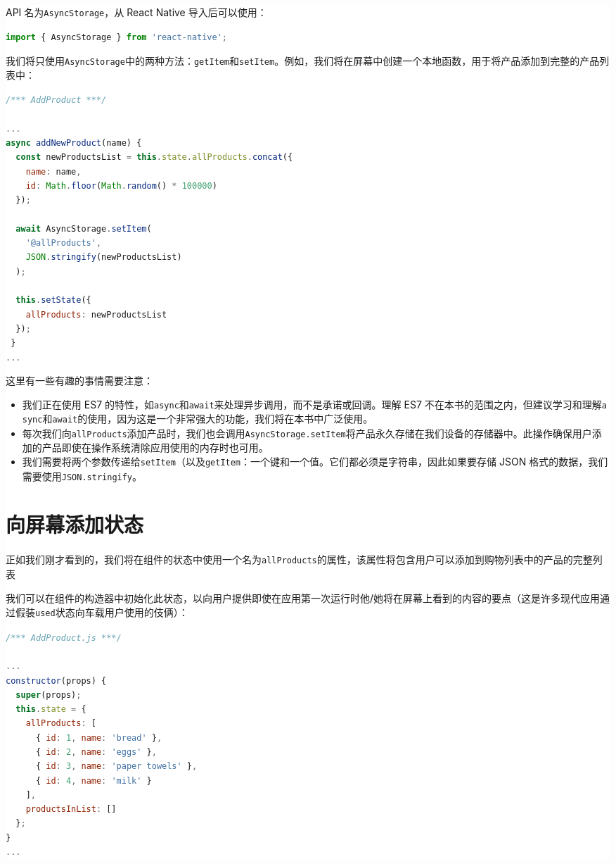 API 名为`AsyncStorage`，从 React Native 导入后可以使用：

```jsx
import { AsyncStorage } from 'react-native';
```

我们将只使用`AsyncStorage`中的两种方法：`getItem`和`setItem`。例如，我们将在屏幕中创建一个本地函数，用于将产品添加到完整的产品列表中：

```jsx
/*** AddProduct ***/

...
async addNewProduct(name) {
  const newProductsList = this.state.allProducts.concat({
    name: name,
    id: Math.floor(Math.random() * 100000)
  });

  await AsyncStorage.setItem(
    '@allProducts',
    JSON.stringify(newProductsList)
  );

  this.setState({
    allProducts: newProductsList
  });
 }
...
```

这里有一些有趣的事情需要注意：

*   我们正在使用 ES7 的特性，如`async`和`await`来处理异步调用，而不是承诺或回调。理解 ES7 不在本书的范围之内，但建议学习和理解`async`和`await`的使用，因为这是一个非常强大的功能，我们将在本书中广泛使用。
*   每次我们向`allProducts`添加产品时，我们也会调用`AsyncStorage.setItem`将产品永久存储在我们设备的存储器中。此操作确保用户添加的产品即使在操作系统清除应用使用的内存时也可用。
*   我们需要将两个参数传递给`setItem`（以及`getItem`：一个键和一个值。它们都必须是字符串，因此如果要存储 JSON 格式的数据，我们需要使用`JSON.stringify`。

# 向屏幕添加状态

正如我们刚才看到的，我们将在组件的状态中使用一个名为`allProducts`的属性，该属性将包含用户可以添加到购物列表中的产品的完整列表

我们可以在组件的构造器中初始化此状态，以向用户提供即使在应用第一次运行时他/她将在屏幕上看到的内容的要点（这是许多现代应用通过假装`used`状态向车载用户使用的伎俩）：

```jsx
/*** AddProduct.js ***/

...
constructor(props) {
  super(props);
  this.state = {
    allProducts: [
      { id: 1, name: 'bread' },
      { id: 2, name: 'eggs' },
      { id: 3, name: 'paper towels' },
      { id: 4, name: 'milk' }
    ],
    productsInList: []
  };
}
...
```
